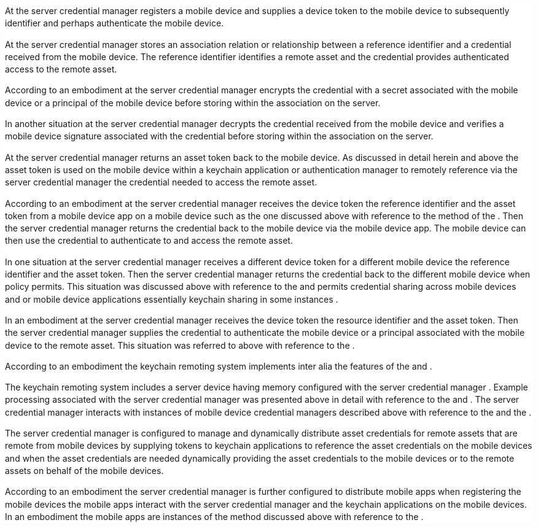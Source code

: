 At the server credential manager registers a mobile device and supplies a device token to the mobile device to subsequently identifier and perhaps authenticate the mobile device.

At the server credential manager stores an association relation or relationship between a reference identifier and a credential received from the mobile device. The reference identifier identifies a remote asset and the credential provides authenticated access to the remote asset.

According to an embodiment at the server credential manager encrypts the credential with a secret associated with the mobile device or a principal of the mobile device before storing within the association on the server.

In another situation at the server credential manager decrypts the credential received from the mobile device and verifies a mobile device signature associated with the credential before storing within the association on the server.

At the server credential manager returns an asset token back to the mobile device. As discussed in detail herein and above the asset token is used on the mobile device within a keychain application or authentication manager to remotely reference via the server credential manager the credential needed to access the remote asset.

According to an embodiment at the server credential manager receives the device token the reference identifier and the asset token from a mobile device app on a mobile device such as the one discussed above with reference to the method of the . Then the server credential manager returns the credential back to the mobile device via the mobile device app. The mobile device can then use the credential to authenticate to and access the remote asset.

In one situation at the server credential manager receives a different device token for a different mobile device the reference identifier and the asset token. Then the server credential manager returns the credential back to the different mobile device when policy permits. This situation was discussed above with reference to the and permits credential sharing across mobile devices and or mobile device applications essentially keychain sharing in some instances .

In an embodiment at the server credential manager receives the device token the resource identifier and the asset token. Then the server credential manager supplies the credential to authenticate the mobile device or a principal associated with the mobile device to the remote asset. This situation was referred to above with reference to the .

According to an embodiment the keychain remoting system implements inter alia the features of the and .

The keychain remoting system includes a server device having memory configured with the server credential manager . Example processing associated with the server credential manager was presented above in detail with reference to the and . The server credential manager interacts with instances of mobile device credential managers described above with reference to the and the .

The server credential manager is configured to manage and dynamically distribute asset credentials for remote assets that are remote from mobile devices by supplying tokens to keychain applications to reference the asset credentials on the mobile devices and when the asset credentials are needed dynamically providing the asset credentials to the mobile devices or to the remote assets on behalf of the mobile devices.

According to an embodiment the server credential manager is further configured to distribute mobile apps when registering the mobile devices the mobile apps interact with the server credential manager and the keychain applications on the mobile devices. In an embodiment the mobile apps are instances of the method discussed above with reference to the .
